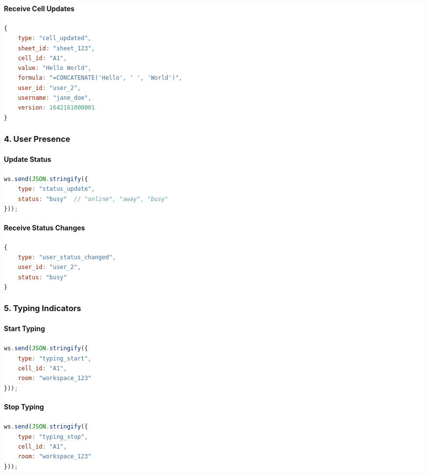 #### Receive Cell Updates
```javascript
{
    type: "cell_updated",
    sheet_id: "sheet_123",
    cell_id: "A1",
    value: "Hello World",
    formula: "=CONCATENATE('Hello', ' ', 'World')",
    user_id: "user_2",
    username: "jane_doe",
    version: 1642161000001
}
```

### 4. User Presence

#### Update Status
```javascript
ws.send(JSON.stringify({
    type: "status_update",
    status: "busy"  // "online", "away", "busy"
}));
```

#### Receive Status Changes
```javascript
{
    type: "user_status_changed",
    user_id: "user_2",
    status: "busy"
}
```

### 5. Typing Indicators

#### Start Typing
```javascript
ws.send(JSON.stringify({
    type: "typing_start",
    cell_id: "A1",
    room: "workspace_123"
}));
```

#### Stop Typing
```javascript
ws.send(JSON.stringify({
    type: "typing_stop",
    cell_id: "A1",
    room: "workspace_123"
}));
```
